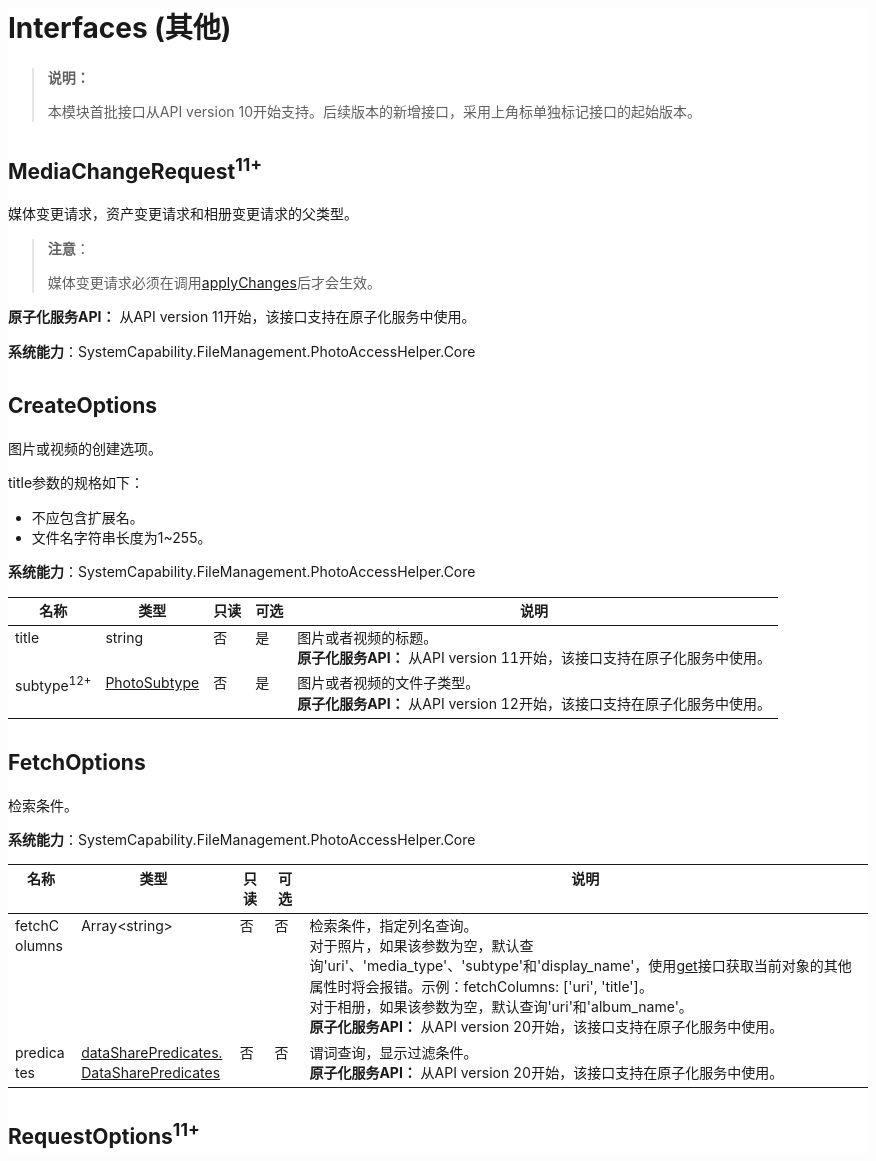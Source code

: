 # Interfaces (其他)







> **说明：**
>
> 本模块首批接口从API version 10开始支持。后续版本的新增接口，采用上角标单独标记接口的起始版本。

## MediaChangeRequest<sup>11+</sup>

媒体变更请求，资产变更请求和相册变更请求的父类型。

> **注意**：
>
> 媒体变更请求必须在调用[applyChanges](arkts-apis-photoAccessHelper-PhotoAccessHelper.md#applychanges11)后才会生效。

**原子化服务API：** 从API version 11开始，该接口支持在原子化服务中使用。

**系统能力**：SystemCapability.FileManagement.PhotoAccessHelper.Core

## CreateOptions

图片或视频的创建选项。

title参数的规格如下：

- 不应包含扩展名。
- 文件名字符串长度为1~255。

**系统能力**：SystemCapability.FileManagement.PhotoAccessHelper.Core

| 名称                   | 类型                        | 只读 | 可选 | 说明                                         |
| ---------------------- |----------------------------| ---- | ---- | ------------------------------------------- |
| title           | string | 否   | 是   | 图片或者视频的标题。<br>**原子化服务API：** 从API version 11开始，该接口支持在原子化服务中使用。 |
| subtype<sup>12+</sup>           | [PhotoSubtype](arkts-apis-photoAccessHelper-e.md#photosubtype12) | 否   | 是   | 图片或者视频的文件子类型。<br>**原子化服务API：** 从API version 12开始，该接口支持在原子化服务中使用。 |

## FetchOptions

检索条件。

**系统能力**：SystemCapability.FileManagement.PhotoAccessHelper.Core

| 名称                   | 类型                | 只读 | 可选 | 说明                                              |
| ---------------------- | ------------------- | ---- |---- | ------------------------------------------------ |
| fetchColumns           | Array&lt;string&gt; | 否   | 否   | 检索条件，指定列名查询。<br>对于照片，如果该参数为空，默认查询'uri'、'media_type'、'subtype'和'display_name'，使用[get](arkts-apis-photoAccessHelper-PhotoAsset.md#get)接口获取当前对象的其他属性时将会报错。示例：fetchColumns: ['uri', 'title']。<br>对于相册，如果该参数为空，默认查询'uri'和'album_name'。<br>**原子化服务API：** 从API version 20开始，该接口支持在原子化服务中使用。 |
| predicates           | [dataSharePredicates.DataSharePredicates](../apis-arkdata/js-apis-data-dataSharePredicates.md#datasharepredicates) | 否   | 否   | 谓词查询，显示过滤条件。<br>**原子化服务API：** 从API version 20开始，该接口支持在原子化服务中使用。 |

## RequestOptions<sup>11+</sup>
